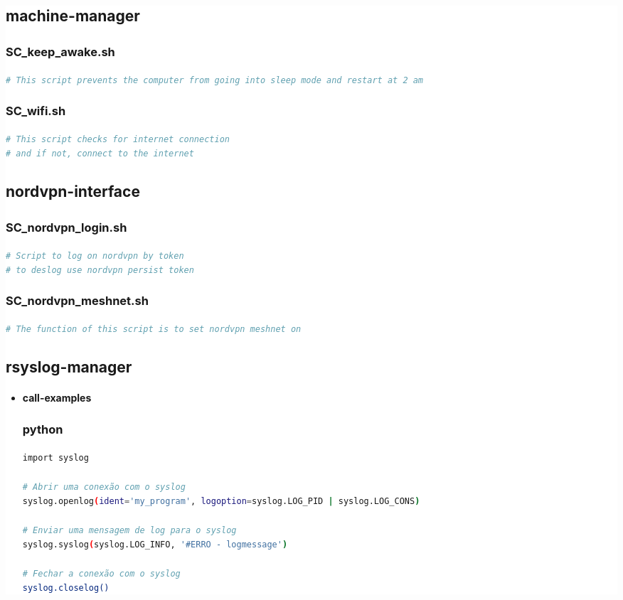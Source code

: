 ## **machine-manager**

### SC_keep_awake.sh

```bash
# This script prevents the computer from going into sleep mode and restart at 2 am
```

### SC_wifi.sh

```bash
# This script checks for internet connection
# and if not, connect to the internet
```

## **nordvpn-interface**

### SC_nordvpn_login.sh

```bash
# Script to log on nordvpn by token
# to deslog use nordvpn persist token
```

### SC_nordvpn_meshnet.sh

```bash
# The function of this script is to set nordvpn meshnet on
```

## **rsyslog-manager**

- **call-examples**
    
    ### **python**
    
    ```bash
    import syslog
    
    # Abrir uma conexão com o syslog
    syslog.openlog(ident='my_program', logoption=syslog.LOG_PID | syslog.LOG_CONS)
    
    # Enviar uma mensagem de log para o syslog
    syslog.syslog(syslog.LOG_INFO, '#ERRO - logmessage')
    
    # Fechar a conexão com o syslog
    syslog.closelog()
    
    ```
    
